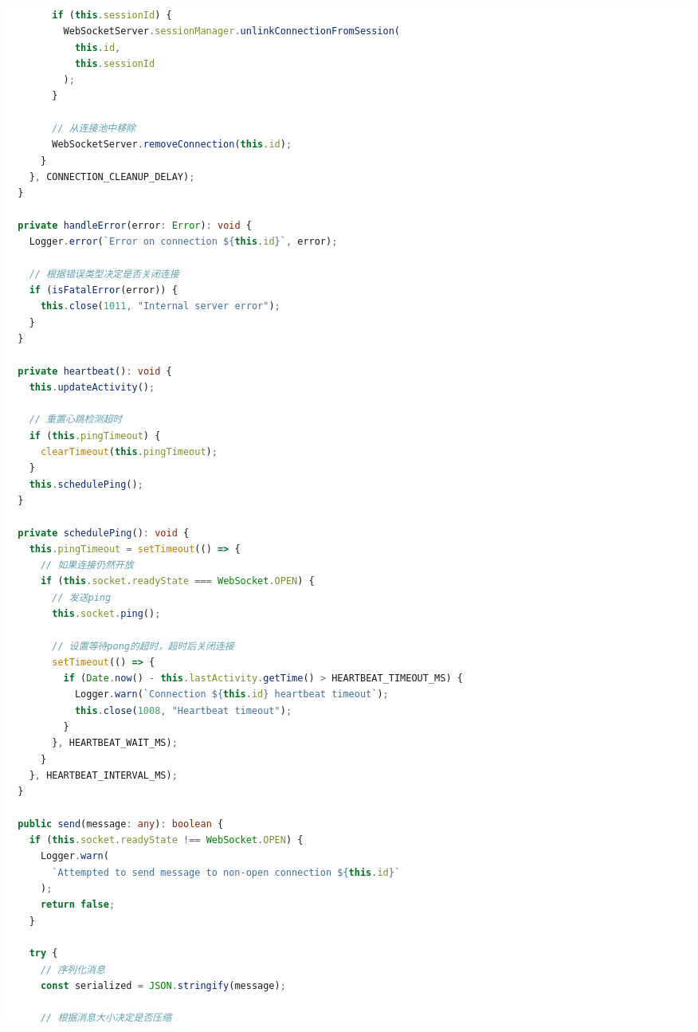 ```typescript
        if (this.sessionId) {
          WebSocketServer.sessionManager.unlinkConnectionFromSession(
            this.id,
            this.sessionId
          );
        }

        // 从连接池中移除
        WebSocketServer.removeConnection(this.id);
      }
    }, CONNECTION_CLEANUP_DELAY);
  }

  private handleError(error: Error): void {
    Logger.error(`Error on connection ${this.id}`, error);

    // 根据错误类型决定是否关闭连接
    if (isFatalError(error)) {
      this.close(1011, "Internal server error");
    }
  }

  private heartbeat(): void {
    this.updateActivity();

    // 重置心跳检测超时
    if (this.pingTimeout) {
      clearTimeout(this.pingTimeout);
    }
    this.schedulePing();
  }

  private schedulePing(): void {
    this.pingTimeout = setTimeout(() => {
      // 如果连接仍然开放
      if (this.socket.readyState === WebSocket.OPEN) {
        // 发送ping
        this.socket.ping();

        // 设置等待pong的超时，超时后关闭连接
        setTimeout(() => {
          if (Date.now() - this.lastActivity.getTime() > HEARTBEAT_TIMEOUT_MS) {
            Logger.warn(`Connection ${this.id} heartbeat timeout`);
            this.close(1008, "Heartbeat timeout");
          }
        }, HEARTBEAT_WAIT_MS);
      }
    }, HEARTBEAT_INTERVAL_MS);
  }

  public send(message: any): boolean {
    if (this.socket.readyState !== WebSocket.OPEN) {
      Logger.warn(
        `Attempted to send message to non-open connection ${this.id}`
      );
      return false;
    }

    try {
      // 序列化消息
      const serialized = JSON.stringify(message);

      // 根据消息大小决定是否压缩
```